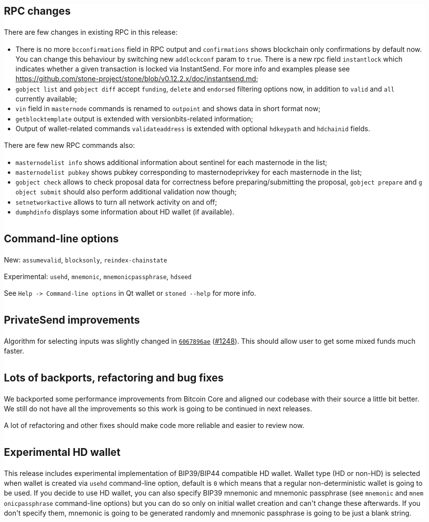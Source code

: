RPC changes
-----------

There are few changes in existing RPC in this release:
- There is no more `bcconfirmations` field in RPC output and `confirmations` shows blockchain only confirmations by default now. You can change this behaviour by switching new `addlockconf` param to `true`. There is a new rpc field `instantlock` which indicates whether a given transaction is locked via InstantSend. For more info and examples please see https://github.com/stone-project/stone/blob/v0.12.2.x/doc/instantsend.md;
- `gobject list` and `gobject diff` accept `funding`, `delete` and `endorsed` filtering options now, in addition to `valid` and `all` currently available;
- `vin` field in `masternode` commands is renamed to `outpoint` and shows data in short format now;
- `getblocktemplate` output is extended with versionbits-related information;
- Output of wallet-related commands `validateaddress` is extended with optional `hdkeypath` and `hdchainid` fields.

There are few new RPC commands also:
- `masternodelist info` shows additional information about sentinel for each masternode in the list;
- `masternodelist pubkey` shows pubkey corresponding to masternodeprivkey for each masternode in the list;
- `gobject check` allows to check proposal data for correctness before preparing/submitting the proposal, `gobject prepare` and `gobject submit` should also perform additional validation now though;
- `setnetworkactive` allows to turn all network activity on and off;
- `dumphdinfo` displays some information about HD wallet (if available).

Command-line options
--------------------

New: `assumevalid`, `blocksonly`, `reindex-chainstate`

Experimental: `usehd`, `mnemonic`, `mnemonicpassphrase`, `hdseed`

See `Help -> Command-line options` in Qt wallet or `stoned --help` for more info.

PrivateSend improvements
------------------------

Algorithm for selecting inputs was slightly changed in [`6067896ae`](https://github.com/stone-project/stone/commit/6067896ae) ([#1248](https://github.com/stone-project/stone/pull/1248)). This should allow user to get some mixed funds much faster.

Lots of backports, refactoring and bug fixes
--------------------------------------------

We backported some performance improvements from Bitcoin Core and aligned our codebase with their source a little bit better. We still do not have all the improvements so this work is going to be continued in next releases.

A lot of refactoring and other fixes should make code more reliable and easier to review now.

Experimental HD wallet
----------------------

This release includes experimental implementation of BIP39/BIP44 compatible HD wallet. Wallet type (HD or non-HD) is selected when wallet is created via `usehd` command-line option, default is `0` which means that a regular non-deterministic wallet is going to be used. If you decide to use HD wallet, you can also specify BIP39 mnemonic and mnemonic passphrase (see `mnemonic` and `mnemonicpassphrase` command-line options) but you can do so only on initial wallet creation and can't change these afterwards. If you don't specify them, mnemonic is going to be generated randomly and mnemonic passphrase is going to be just a blank string.
